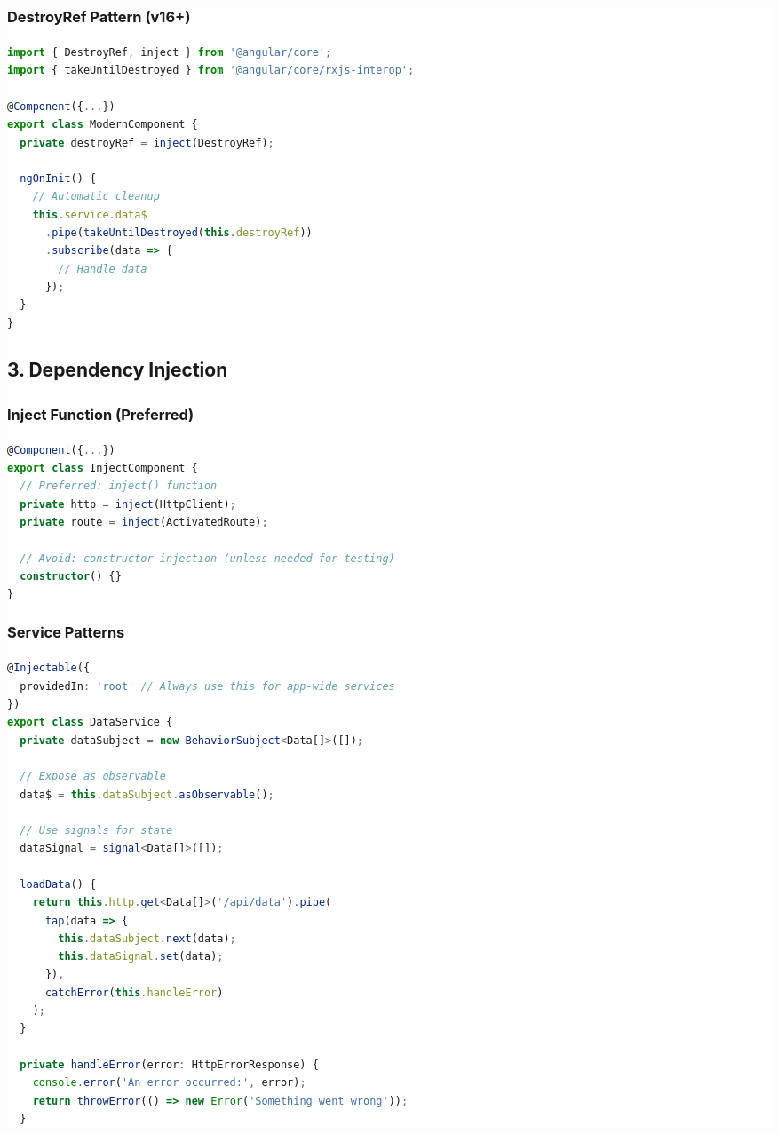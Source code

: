 ### DestroyRef Pattern (v16+)
```typescript
import { DestroyRef, inject } from '@angular/core';
import { takeUntilDestroyed } from '@angular/core/rxjs-interop';

@Component({...})
export class ModernComponent {
  private destroyRef = inject(DestroyRef);
  
  ngOnInit() {
    // Automatic cleanup
    this.service.data$
      .pipe(takeUntilDestroyed(this.destroyRef))
      .subscribe(data => {
        // Handle data
      });
  }
}
```

## 3. Dependency Injection

### Inject Function (Preferred)
```typescript
@Component({...})
export class InjectComponent {
  // Preferred: inject() function
  private http = inject(HttpClient);
  private route = inject(ActivatedRoute);
  
  // Avoid: constructor injection (unless needed for testing)
  constructor() {}
}
```

### Service Patterns
```typescript
@Injectable({
  providedIn: 'root' // Always use this for app-wide services
})
export class DataService {
  private dataSubject = new BehaviorSubject<Data[]>([]);
  
  // Expose as observable
  data$ = this.dataSubject.asObservable();
  
  // Use signals for state
  dataSignal = signal<Data[]>([]);
  
  loadData() {
    return this.http.get<Data[]>('/api/data').pipe(
      tap(data => {
        this.dataSubject.next(data);
        this.dataSignal.set(data);
      }),
      catchError(this.handleError)
    );
  }
  
  private handleError(error: HttpErrorResponse) {
    console.error('An error occurred:', error);
    return throwError(() => new Error('Something went wrong'));
  }
```